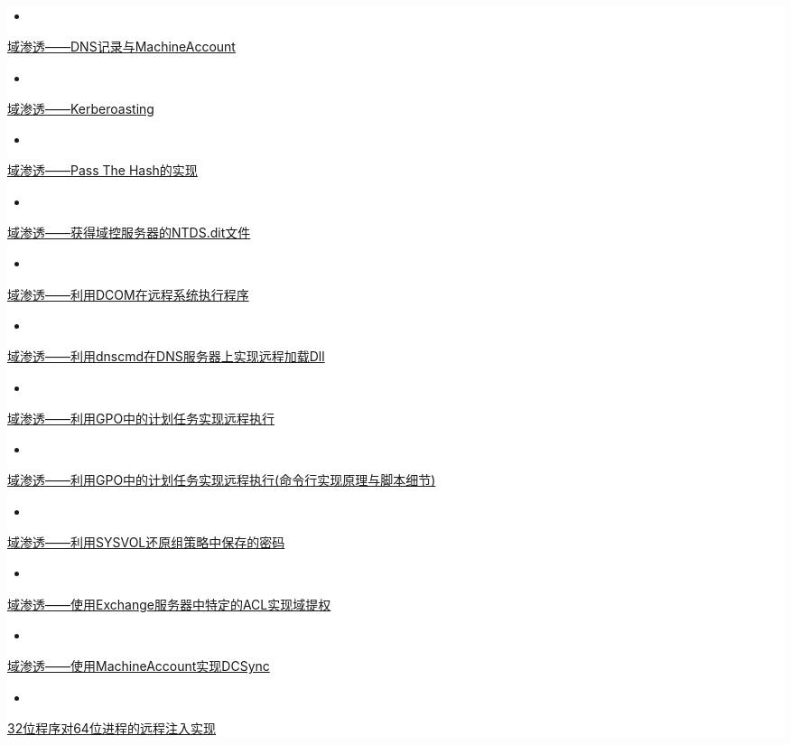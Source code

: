 - 
 [域渗透——DNS记录与MachineAccount](https://3gstudent.github.io/3gstudent.github.io/%E5%9F%9F%E6%B8%97%E9%80%8F-DNS%E8%AE%B0%E5%BD%95%E4%B8%8EMachineAccount/)

- 
 [域渗透——Kerberoasting](https://3gstudent.github.io/3gstudent.github.io/%E5%9F%9F%E6%B8%97%E9%80%8F-Kerberoasting/)

- 
 [域渗透——Pass The Hash的实现](https://3gstudent.github.io/3gstudent.github.io/%E5%9F%9F%E6%B8%97%E9%80%8F-Pass-The-Hash%E7%9A%84%E5%AE%9E%E7%8E%B0/)

- 
 [域渗透——获得域控服务器的NTDS.dit文件](https://3gstudent.github.io/3gstudent.github.io/%E5%9F%9F%E6%B8%97%E9%80%8F-%E8%8E%B7%E5%BE%97%E5%9F%9F%E6%8E%A7%E6%9C%8D%E5%8A%A1%E5%99%A8%E7%9A%84NTDS.dit%E6%96%87%E4%BB%B6/)

- 
 [域渗透——利用DCOM在远程系统执行程序](https://3gstudent.github.io/3gstudent.github.io/%E5%9F%9F%E6%B8%97%E9%80%8F-%E5%88%A9%E7%94%A8DCOM%E5%9C%A8%E8%BF%9C%E7%A8%8B%E7%B3%BB%E7%BB%9F%E6%89%A7%E8%A1%8C%E7%A8%8B%E5%BA%8F/)

- 
 [域渗透——利用dnscmd在DNS服务器上实现远程加载Dll](https://3gstudent.github.io/3gstudent.github.io/%E5%9F%9F%E6%B8%97%E9%80%8F-%E5%88%A9%E7%94%A8dnscmd%E5%9C%A8DNS%E6%9C%8D%E5%8A%A1%E5%99%A8%E4%B8%8A%E5%AE%9E%E7%8E%B0%E8%BF%9C%E7%A8%8B%E5%8A%A0%E8%BD%BDDll/)

- 
 [域渗透——利用GPO中的计划任务实现远程执行](https://3gstudent.github.io/3gstudent.github.io/%E5%9F%9F%E6%B8%97%E9%80%8F-%E5%88%A9%E7%94%A8GPO%E4%B8%AD%E7%9A%84%E8%AE%A1%E5%88%92%E4%BB%BB%E5%8A%A1%E5%AE%9E%E7%8E%B0%E8%BF%9C%E7%A8%8B%E6%89%A7%E8%A1%8C/)
 
- 
 [域渗透——利用GPO中的计划任务实现远程执行(命令行实现原理与脚本细节)](https://3gstudent.github.io/3gstudent.github.io/%E5%9F%9F%E6%B8%97%E9%80%8F-%E5%88%A9%E7%94%A8GPO%E4%B8%AD%E7%9A%84%E8%AE%A1%E5%88%92%E4%BB%BB%E5%8A%A1%E5%AE%9E%E7%8E%B0%E8%BF%9C%E7%A8%8B%E6%89%A7%E8%A1%8C(%E5%91%BD%E4%BB%A4%E8%A1%8C%E5%AE%9E%E7%8E%B0%E5%8E%9F%E7%90%86%E4%B8%8E%E8%84%9A%E6%9C%AC%E7%BB%86%E8%8A%82)/)

- 
 [域渗透——利用SYSVOL还原组策略中保存的密码](https://3gstudent.github.io/3gstudent.github.io/%E5%9F%9F%E6%B8%97%E9%80%8F-%E5%88%A9%E7%94%A8SYSVOL%E8%BF%98%E5%8E%9F%E7%BB%84%E7%AD%96%E7%95%A5%E4%B8%AD%E4%BF%9D%E5%AD%98%E7%9A%84%E5%AF%86%E7%A0%81/)

- 
 [域渗透——使用Exchange服务器中特定的ACL实现域提权](https://3gstudent.github.io/3gstudent.github.io/%E5%9F%9F%E6%B8%97%E9%80%8F-%E4%BD%BF%E7%94%A8Exchange%E6%9C%8D%E5%8A%A1%E5%99%A8%E4%B8%AD%E7%89%B9%E5%AE%9A%E7%9A%84ACL%E5%AE%9E%E7%8E%B0%E5%9F%9F%E6%8F%90%E6%9D%83/)

- 
 [域渗透——使用MachineAccount实现DCSync](https://3gstudent.github.io/3gstudent.github.io/%E5%9F%9F%E6%B8%97%E9%80%8F-%E4%BD%BF%E7%94%A8MachineAccount%E5%AE%9E%E7%8E%B0DCSync/)

- 
 [32位程序对64位进程的远程注入实现](https://3gstudent.github.io/3gstudent.github.io/32%E4%BD%8D%E7%A8%8B%E5%BA%8F%E5%AF%B964%E4%BD%8D%E8%BF%9B%E7%A8%8B%E7%9A%84%E8%BF%9C%E7%A8%8B%E6%B3%A8%E5%85%A5%E5%AE%9E%E7%8E%B0/)
